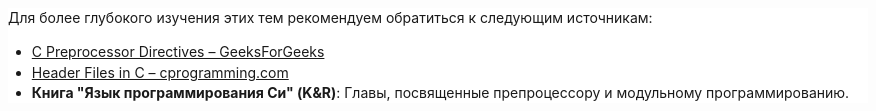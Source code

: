 Для более глубокого изучения этих тем рекомендуем обратиться к следующим источникам:

  * [C Preprocessor Directives – GeeksForGeeks](https://www.geeksforgeeks.org/c-preprocessors/)
  * [Header Files in C – cprogramming.com](https://www.cprogramming.com/tutorial/cfileio.html)
  * **Книга "Язык программирования Си" (K\&R)**: Главы, посвященные препроцессору и модульному программированию.

